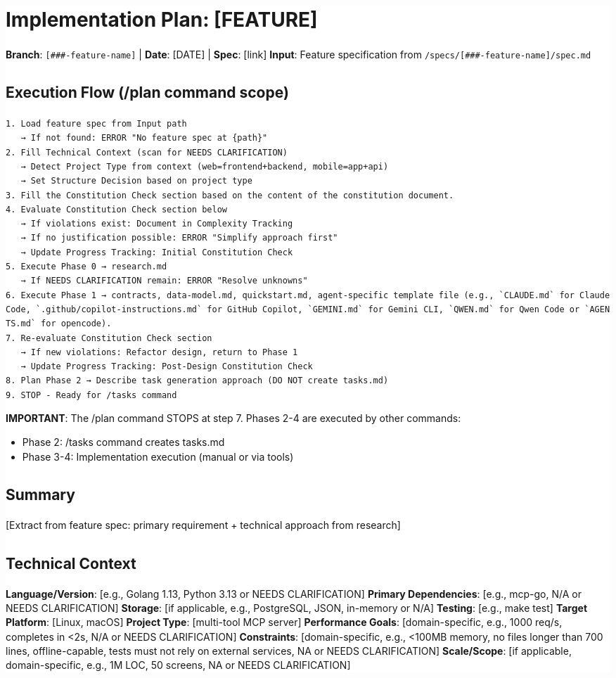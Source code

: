 
# Implementation Plan: [FEATURE]

**Branch**: `[###-feature-name]` | **Date**: [DATE] | **Spec**: [link]
**Input**: Feature specification from `/specs/[###-feature-name]/spec.md`

## Execution Flow (/plan command scope)
```
1. Load feature spec from Input path
   → If not found: ERROR "No feature spec at {path}"
2. Fill Technical Context (scan for NEEDS CLARIFICATION)
   → Detect Project Type from context (web=frontend+backend, mobile=app+api)
   → Set Structure Decision based on project type
3. Fill the Constitution Check section based on the content of the constitution document.
4. Evaluate Constitution Check section below
   → If violations exist: Document in Complexity Tracking
   → If no justification possible: ERROR "Simplify approach first"
   → Update Progress Tracking: Initial Constitution Check
5. Execute Phase 0 → research.md
   → If NEEDS CLARIFICATION remain: ERROR "Resolve unknowns"
6. Execute Phase 1 → contracts, data-model.md, quickstart.md, agent-specific template file (e.g., `CLAUDE.md` for Claude Code, `.github/copilot-instructions.md` for GitHub Copilot, `GEMINI.md` for Gemini CLI, `QWEN.md` for Qwen Code or `AGENTS.md` for opencode).
7. Re-evaluate Constitution Check section
   → If new violations: Refactor design, return to Phase 1
   → Update Progress Tracking: Post-Design Constitution Check
8. Plan Phase 2 → Describe task generation approach (DO NOT create tasks.md)
9. STOP - Ready for /tasks command
```

**IMPORTANT**: The /plan command STOPS at step 7. Phases 2-4 are executed by other commands:
- Phase 2: /tasks command creates tasks.md
- Phase 3-4: Implementation execution (manual or via tools)

## Summary
[Extract from feature spec: primary requirement + technical approach from research]

## Technical Context
**Language/Version**: [e.g., Golang 1.13, Python 3.13 or NEEDS CLARIFICATION]
**Primary Dependencies**: [e.g., mcp-go, N/A or NEEDS CLARIFICATION]
**Storage**: [if applicable, e.g., PostgreSQL, JSON, in-memory or N/A]
**Testing**: [e.g., make test]
**Target Platform**: [Linux, macOS]
**Project Type**: [multi-tool MCP server]
**Performance Goals**: [domain-specific, e.g., 1000 req/s, completes in <2s, N/A or NEEDS CLARIFICATION]
**Constraints**: [domain-specific, e.g., <100MB memory, no files longer than 700 lines, offline-capable, tests must not rely on external services, NA or NEEDS CLARIFICATION]
**Scale/Scope**: [if applicable, domain-specific, e.g., 1M LOC, 50 screens, NA or NEEDS CLARIFICATION]
